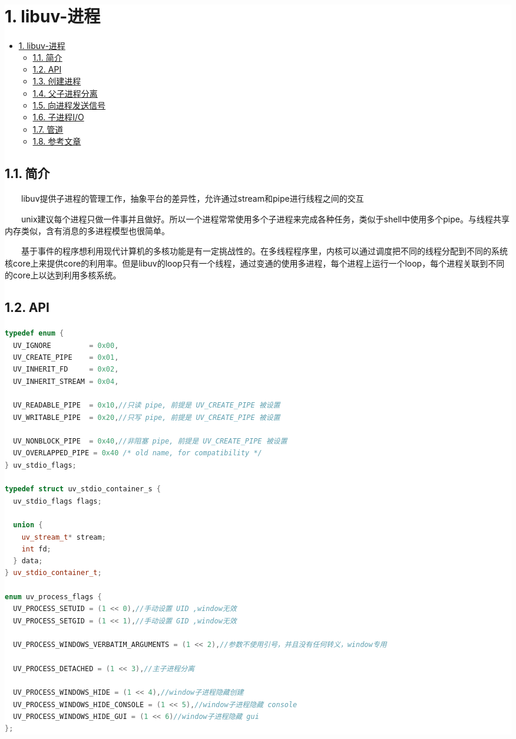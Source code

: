 # 1. libuv-进程

- [1. libuv-进程](#1-libuv-进程)
  - [1.1. 简介](#11-简介)
  - [1.2. API](#12-api)
  - [1.3. 创建进程](#13-创建进程)
  - [1.4. 父子进程分离](#14-父子进程分离)
  - [1.5. 向进程发送信号](#15-向进程发送信号)
  - [1.6. 子进程I/O](#16-子进程io)
  - [1.7. 管道](#17-管道)
  - [1.8. 参考文章](#18-参考文章)

## 1.1. 简介

&emsp;&emsp;libuv提供子进程的管理工作，抽象平台的差异性，允许通过stream和pipe进行线程之间的交互

&emsp;&emsp;unix建议每个进程只做一件事并且做好。所以一个进程常常使用多个子进程来完成各种任务，类似于shell中使用多个pipe。与线程共享内存类似，含有消息的多进程模型也很简单。

&emsp;&emsp;基于事件的程序想利用现代计算机的多核功能是有一定挑战性的。在多线程程序里，内核可以通过调度把不同的线程分配到不同的系统核core上来提供core的利用率。但是libuv的loop只有一个线程，通过变通的使用多进程，每个进程上运行一个loop，每个进程关联到不同的core上以达到利用多核系统。

## 1.2. API

```C++
typedef enum {
  UV_IGNORE         = 0x00,
  UV_CREATE_PIPE    = 0x01,
  UV_INHERIT_FD     = 0x02,
  UV_INHERIT_STREAM = 0x04,

  UV_READABLE_PIPE  = 0x10,//只读 pipe, 前提是 UV_CREATE_PIPE 被设置
  UV_WRITABLE_PIPE  = 0x20,//只写 pipe, 前提是 UV_CREATE_PIPE 被设置

  UV_NONBLOCK_PIPE  = 0x40,//非阻塞 pipe, 前提是 UV_CREATE_PIPE 被设置
  UV_OVERLAPPED_PIPE = 0x40 /* old name, for compatibility */
} uv_stdio_flags;

typedef struct uv_stdio_container_s {
  uv_stdio_flags flags;

  union {
    uv_stream_t* stream;
    int fd;
  } data;
} uv_stdio_container_t;

enum uv_process_flags {
  UV_PROCESS_SETUID = (1 << 0),//手动设置 UID ,window无效
  UV_PROCESS_SETGID = (1 << 1),//手动设置 GID ,window无效

  UV_PROCESS_WINDOWS_VERBATIM_ARGUMENTS = (1 << 2),//参数不使用引号，并且没有任何转义，window专用
  
  UV_PROCESS_DETACHED = (1 << 3),//主子进程分离

  UV_PROCESS_WINDOWS_HIDE = (1 << 4),//window子进程隐藏创建
  UV_PROCESS_WINDOWS_HIDE_CONSOLE = (1 << 5),//window子进程隐藏 console
  UV_PROCESS_WINDOWS_HIDE_GUI = (1 << 6)//window子进程隐藏 gui
};
```

